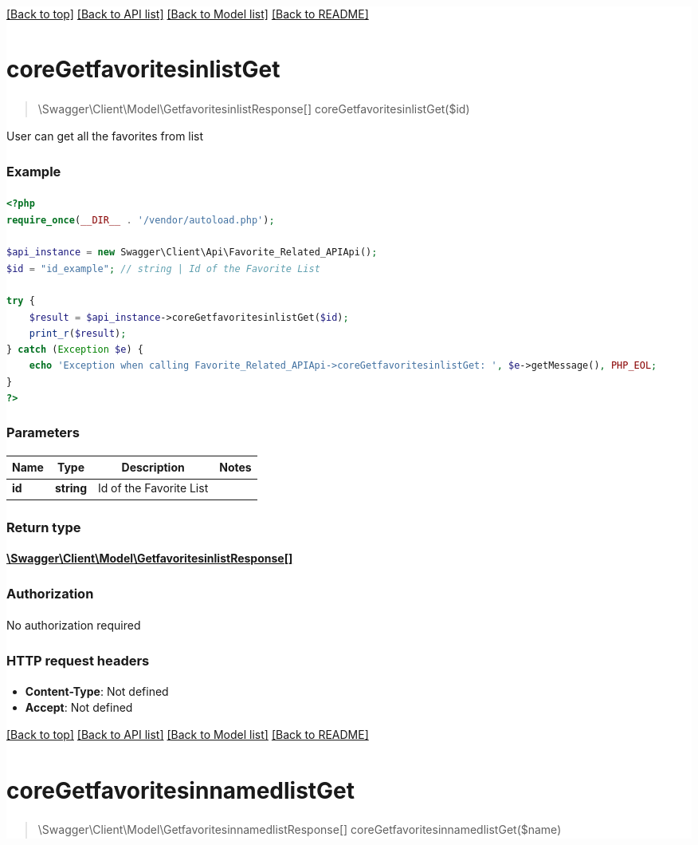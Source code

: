 [[Back to top]](#) [[Back to API list]](../../README.md#documentation-for-api-endpoints) [[Back to Model list]](../../README.md#documentation-for-models) [[Back to README]](../../README.md)

# **coreGetfavoritesinlistGet**
> \Swagger\Client\Model\GetfavoritesinlistResponse[] coreGetfavoritesinlistGet($id)



User can get all the favorites from list

### Example
```php
<?php
require_once(__DIR__ . '/vendor/autoload.php');

$api_instance = new Swagger\Client\Api\Favorite_Related_APIApi();
$id = "id_example"; // string | Id of the Favorite List

try {
    $result = $api_instance->coreGetfavoritesinlistGet($id);
    print_r($result);
} catch (Exception $e) {
    echo 'Exception when calling Favorite_Related_APIApi->coreGetfavoritesinlistGet: ', $e->getMessage(), PHP_EOL;
}
?>
```

### Parameters

Name | Type | Description  | Notes
------------- | ------------- | ------------- | -------------
 **id** | **string**| Id of the Favorite List |

### Return type

[**\Swagger\Client\Model\GetfavoritesinlistResponse[]**](../Model/GetfavoritesinlistResponse.md)

### Authorization

No authorization required

### HTTP request headers

 - **Content-Type**: Not defined
 - **Accept**: Not defined

[[Back to top]](#) [[Back to API list]](../../README.md#documentation-for-api-endpoints) [[Back to Model list]](../../README.md#documentation-for-models) [[Back to README]](../../README.md)

# **coreGetfavoritesinnamedlistGet**
> \Swagger\Client\Model\GetfavoritesinnamedlistResponse[] coreGetfavoritesinnamedlistGet($name)
